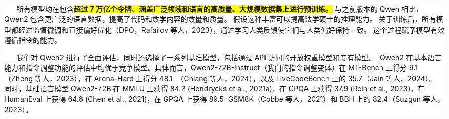 <p class=MsoNormal style='text-indent:.25in'><span lang=ZH-CN style='font-family:
"Microsoft YaHei",sans-serif'>所有模型均在包含<b><span style='background:yellow'>超过</span></b></span><b><span
style='background:yellow'> 7 </span></b><b><span lang=ZH-CN style='font-family:
"Microsoft YaHei",sans-serif;background:yellow'>万亿个令牌、涵盖广泛领域和语言的高质量、大规模数据集上进行预训练。</span></b><span
lang=ZH-CN> </span><span lang=ZH-CN style='font-family:"Microsoft YaHei",sans-serif'>与之前版本的</span>
Qwen <span lang=ZH-CN style='font-family:"Microsoft YaHei",sans-serif'>相比，</span>Qwen2
<span lang=ZH-CN style='font-family:"Microsoft YaHei",sans-serif'>包含更广泛的语言数据，提高了代码和数学内容的数量和质量。</span><span
lang=ZH-CN> </span><span lang=ZH-CN style='font-family:"Microsoft YaHei",sans-serif'>假设这种丰富可以提高法学硕士的推理能力。</span><span
lang=ZH-CN> </span><span lang=ZH-CN style='font-family:"Microsoft YaHei",sans-serif'>关于训练后，所有模型都经过监督微调和直接偏好优化（</span>DPO<span
lang=ZH-CN style='font-family:"Microsoft YaHei",sans-serif'>，</span>Rafailov <span
lang=ZH-CN style='font-family:"Microsoft YaHei",sans-serif'>等人，</span>2023<span
lang=ZH-CN style='font-family:"Microsoft YaHei",sans-serif'>），通过学习人类反馈使它们与人类偏好保持一致。</span><span
lang=ZH-CN> </span><span lang=ZH-CN style='font-family:"Microsoft YaHei",sans-serif'>这个过程赋予模型有效遵循指令的能力。</span></p>

<p class=MsoNormal style='text-indent:.25in'><span lang=ZH-CN style='font-family:
"Microsoft YaHei",sans-serif'>我们对</span> Qwen2 <span lang=ZH-CN
style='font-family:"Microsoft YaHei",sans-serif'>进行了全面评估，同时还选择了一系列基准模型，包括通过</span>
API <span lang=ZH-CN style='font-family:"Microsoft YaHei",sans-serif'>访问的开放权重模型和专有模型。</span> 
Qwen2 <span lang=ZH-CN style='font-family:"Microsoft YaHei",sans-serif'>在基本语言能力和指令调整功能的评估中均优于竞争模型。具体而言，</span>Qwen2-72B-Instruct<span
lang=ZH-CN style='font-family:"Microsoft YaHei",sans-serif'>（我们的指令调整变体）在</span>
MT-Bench <span lang=ZH-CN style='font-family:"Microsoft YaHei",sans-serif'>上得分</span>
9.1<span lang=ZH-CN style='font-family:"Microsoft YaHei",sans-serif'>（</span>Zheng
<span lang=ZH-CN style='font-family:"Microsoft YaHei",sans-serif'>等人，</span>2023<span
lang=ZH-CN style='font-family:"Microsoft YaHei",sans-serif'>），在</span>
Arena-Hard <span lang=ZH-CN style='font-family:"Microsoft YaHei",sans-serif'>上得分</span>
48.1  <span lang=ZH-CN style='font-family:"Microsoft YaHei",sans-serif'>（</span>Chiang
<span lang=ZH-CN style='font-family:"Microsoft YaHei",sans-serif'>等人，</span>2024<span
lang=ZH-CN style='font-family:"Microsoft YaHei",sans-serif'>），以及</span>
LiveCodeBench <span lang=ZH-CN style='font-family:"Microsoft YaHei",sans-serif'>上的</span>
35.7<span lang=ZH-CN style='font-family:"Microsoft YaHei",sans-serif'>（</span>Jain
<span lang=ZH-CN style='font-family:"Microsoft YaHei",sans-serif'>等人，</span>2024<span
lang=ZH-CN style='font-family:"Microsoft YaHei",sans-serif'>）。</span><span
lang=ZH-CN> </span><span lang=ZH-CN style='font-family:"Microsoft YaHei",sans-serif'>同时，基础语言模型</span>
Qwen2-72B <span lang=ZH-CN style='font-family:"Microsoft YaHei",sans-serif'>在</span>
MMLU <span lang=ZH-CN style='font-family:"Microsoft YaHei",sans-serif'>上获得</span>
84.2 (Hendrycks et al., 2021a)<span lang=ZH-CN style='font-family:"Microsoft YaHei",sans-serif'>，在</span>
GPQA <span lang=ZH-CN style='font-family:"Microsoft YaHei",sans-serif'>上获得</span>
37.9 (Rein et al., 2023)<span lang=ZH-CN style='font-family:"Microsoft YaHei",sans-serif'>，在</span>
HumanEval <span lang=ZH-CN style='font-family:"Microsoft YaHei",sans-serif'>上获得</span>
64.6 (Chen et al., 2021)<span lang=ZH-CN style='font-family:"Microsoft YaHei",sans-serif'>，在</span>
GPQA <span lang=ZH-CN style='font-family:"Microsoft YaHei",sans-serif'>上获得</span>
89.5  GSM8K<span lang=ZH-CN style='font-family:"Microsoft YaHei",sans-serif'>（</span>Cobbe
<span lang=ZH-CN style='font-family:"Microsoft YaHei",sans-serif'>等人，</span>2021<span
lang=ZH-CN style='font-family:"Microsoft YaHei",sans-serif'>）和</span> BBH <span
lang=ZH-CN style='font-family:"Microsoft YaHei",sans-serif'>上的</span> 82.4<span
lang=ZH-CN style='font-family:"Microsoft YaHei",sans-serif'>（</span>Suzgun <span
lang=ZH-CN style='font-family:"Microsoft YaHei",sans-serif'>等人，</span>2023<span
lang=ZH-CN style='font-family:"Microsoft YaHei",sans-serif'>）。</span></p>
